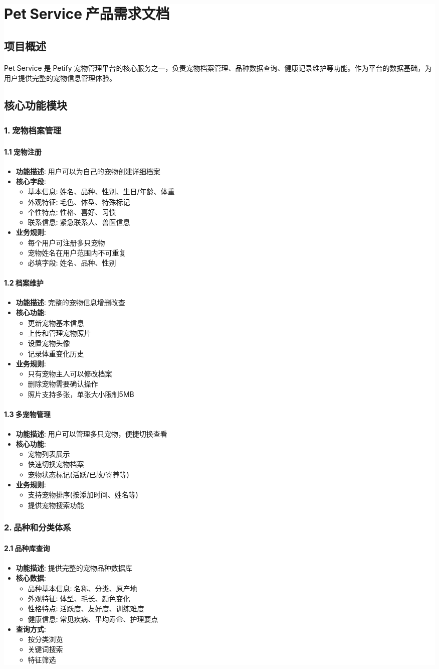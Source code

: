 # Pet Service 产品需求文档

## 项目概述

Pet Service 是 Petify 宠物管理平台的核心服务之一，负责宠物档案管理、品种数据查询、健康记录维护等功能。作为平台的数据基础，为用户提供完整的宠物信息管理体验。

## 核心功能模块

### 1. 宠物档案管理

#### 1.1 宠物注册
- **功能描述**: 用户可以为自己的宠物创建详细档案
- **核心字段**:
  - 基本信息: 姓名、品种、性别、生日/年龄、体重
  - 外观特征: 毛色、体型、特殊标记
  - 个性特点: 性格、喜好、习惯
  - 联系信息: 紧急联系人、兽医信息
- **业务规则**: 
  - 每个用户可注册多只宠物
  - 宠物姓名在用户范围内不可重复
  - 必填字段: 姓名、品种、性别

#### 1.2 档案维护
- **功能描述**: 完整的宠物信息增删改查
- **核心功能**:
  - 更新宠物基本信息
  - 上传和管理宠物照片
  - 设置宠物头像
  - 记录体重变化历史
- **业务规则**:
  - 只有宠物主人可以修改档案
  - 删除宠物需要确认操作
  - 照片支持多张，单张大小限制5MB

#### 1.3 多宠物管理
- **功能描述**: 用户可以管理多只宠物，便捷切换查看
- **核心功能**:
  - 宠物列表展示
  - 快速切换宠物档案
  - 宠物状态标记(活跃/已故/寄养等)
- **业务规则**:
  - 支持宠物排序(按添加时间、姓名等)
  - 提供宠物搜索功能

### 2. 品种和分类体系

#### 2.1 品种库查询
- **功能描述**: 提供完整的宠物品种数据库
- **核心数据**:
  - 品种基本信息: 名称、分类、原产地
  - 外观特征: 体型、毛长、颜色变化
  - 性格特点: 活跃度、友好度、训练难度
  - 健康信息: 常见疾病、平均寿命、护理要点
- **查询方式**:
  - 按分类浏览
  - 关键词搜索
  - 特征筛选
